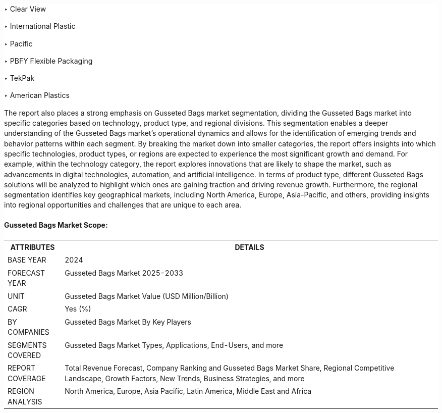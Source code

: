 ‣ Clear View

‣ International Plastic

‣ Pacific

‣ PBFY Flexible Packaging

‣ TekPak

‣ American Plastics

The report also places a strong emphasis on Gusseted Bags market segmentation, dividing the Gusseted Bags market into specific categories based on technology, product type, and regional divisions. This segmentation enables a deeper understanding of the Gusseted Bags market’s operational dynamics and allows for the identification of emerging trends and behavior patterns within each segment. By breaking the market down into smaller categories, the report offers insights into which specific technologies, product types, or regions are expected to experience the most significant growth and demand. For example, within the technology category, the report explores innovations that are likely to shape the market, such as advancements in digital technologies, automation, and artificial intelligence. In terms of product type, different Gusseted Bags solutions will be analyzed to highlight which ones are gaining traction and driving revenue growth. Furthermore, the regional segmentation identifies key geographical markets, including North America, Europe, Asia-Pacific, and others, providing insights into regional opportunities and challenges that are unique to each area.

<h4>Gusseted Bags Market Scope:</h4>
<table>
<tr>
<th>ATTRIBUTES</th>
<th>DETAILS</th>
</tr>
<tr>
<td>BASE YEAR</td>
<td>2024</td>
</tr>
<tr>
<td>FORECAST YEAR</td>
<td>Gusseted Bags Market 2025-2033</td>
</tr>
<tr>
<td>UNIT</td>
<td>Gusseted Bags Market Value (USD Million/Billion)</td>
<tr>
<td>CAGR</td>
<td>Yes (%)</td>
</tr>
</tr>
<tr>
<td>BY COMPANIES</td>
<td>Gusseted Bags Market By Key Players</td>
</tr>
<tr>
<td>SEGMENTS COVERED</td>
<td>Gusseted Bags Market Types, Applications, End-Users, and more</td>
</tr>
<tr>
<td>REPORT COVERAGE</td>
<td>Total Revenue Forecast, Company Ranking and Gusseted Bags Market Share, Regional Competitive Landscape, Growth Factors, New Trends, Business Strategies, and more</td>
</tr>
<tr>
<td>REGION ANALYSIS</td>
<td>North America, Europe, Asia Pacific, Latin America, Middle East and Africa</td>
</tr>
</table>
